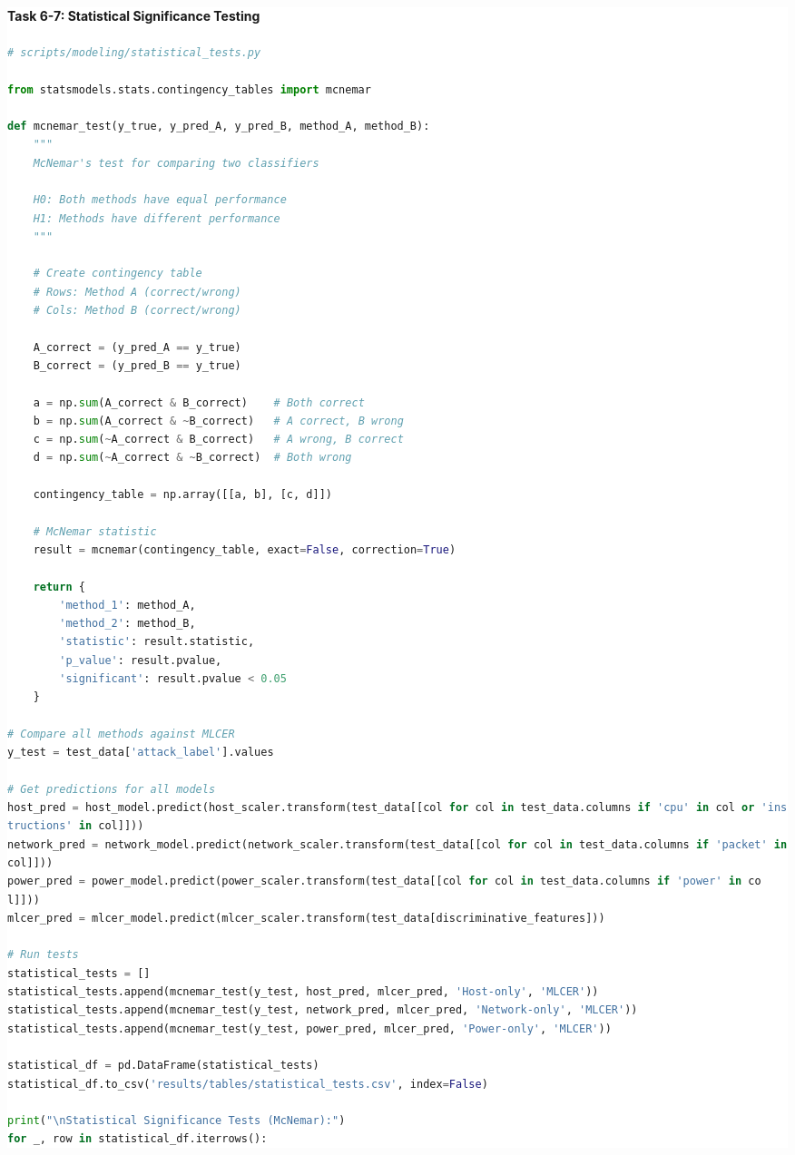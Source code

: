 #### Task 6-7: Statistical Significance Testing
```python
# scripts/modeling/statistical_tests.py

from statsmodels.stats.contingency_tables import mcnemar

def mcnemar_test(y_true, y_pred_A, y_pred_B, method_A, method_B):
    """
    McNemar's test for comparing two classifiers

    H0: Both methods have equal performance
    H1: Methods have different performance
    """

    # Create contingency table
    # Rows: Method A (correct/wrong)
    # Cols: Method B (correct/wrong)

    A_correct = (y_pred_A == y_true)
    B_correct = (y_pred_B == y_true)

    a = np.sum(A_correct & B_correct)    # Both correct
    b = np.sum(A_correct & ~B_correct)   # A correct, B wrong
    c = np.sum(~A_correct & B_correct)   # A wrong, B correct
    d = np.sum(~A_correct & ~B_correct)  # Both wrong

    contingency_table = np.array([[a, b], [c, d]])

    # McNemar statistic
    result = mcnemar(contingency_table, exact=False, correction=True)

    return {
        'method_1': method_A,
        'method_2': method_B,
        'statistic': result.statistic,
        'p_value': result.pvalue,
        'significant': result.pvalue < 0.05
    }

# Compare all methods against MLCER
y_test = test_data['attack_label'].values

# Get predictions for all models
host_pred = host_model.predict(host_scaler.transform(test_data[[col for col in test_data.columns if 'cpu' in col or 'instructions' in col]]))
network_pred = network_model.predict(network_scaler.transform(test_data[[col for col in test_data.columns if 'packet' in col]]))
power_pred = power_model.predict(power_scaler.transform(test_data[[col for col in test_data.columns if 'power' in col]]))
mlcer_pred = mlcer_model.predict(mlcer_scaler.transform(test_data[discriminative_features]))

# Run tests
statistical_tests = []
statistical_tests.append(mcnemar_test(y_test, host_pred, mlcer_pred, 'Host-only', 'MLCER'))
statistical_tests.append(mcnemar_test(y_test, network_pred, mlcer_pred, 'Network-only', 'MLCER'))
statistical_tests.append(mcnemar_test(y_test, power_pred, mlcer_pred, 'Power-only', 'MLCER'))

statistical_df = pd.DataFrame(statistical_tests)
statistical_df.to_csv('results/tables/statistical_tests.csv', index=False)

print("\nStatistical Significance Tests (McNemar):")
for _, row in statistical_df.iterrows():
```